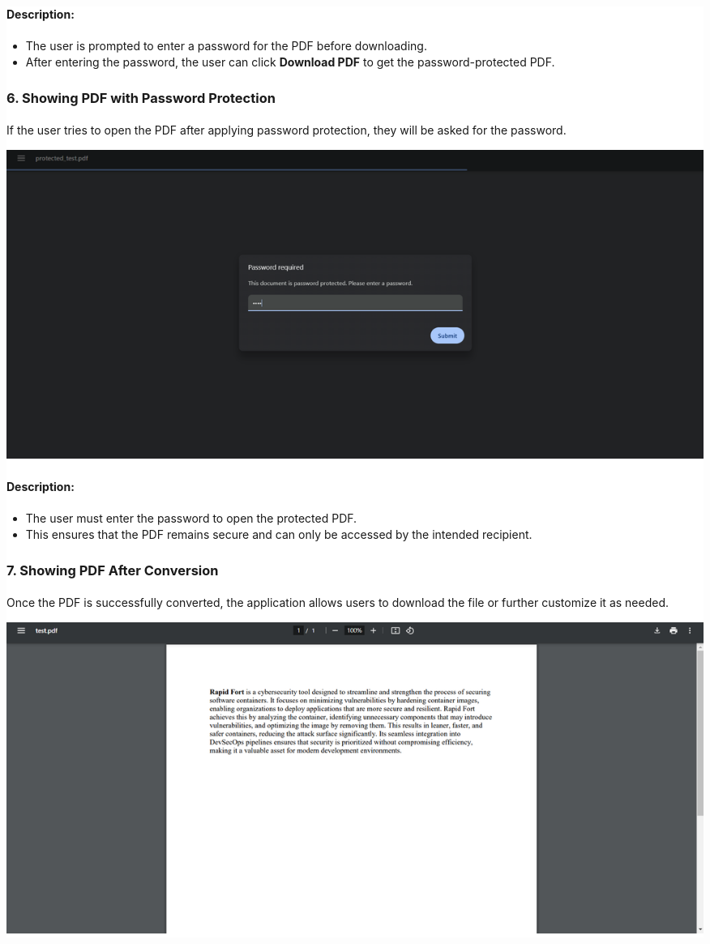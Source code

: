 #### Description:
- The user is prompted to enter a password for the PDF before downloading.
- After entering the password, the user can click **Download PDF** to get the password-protected PDF.

### 6. **Showing PDF with Password Protection**

If the user tries to open the PDF after applying password protection, they will be asked for the password.

![Showing PDF with Password](rapidfort/app/images/f6.png)

#### Description:
- The user must enter the password to open the protected PDF.
- This ensures that the PDF remains secure and can only be accessed by the intended recipient.

### 7. **Showing PDF After Conversion**

Once the PDF is successfully converted, the application allows users to download the file or further customize it as needed.

![Showing PDF After Conversion](rapidfort/app/images/f7.png)
